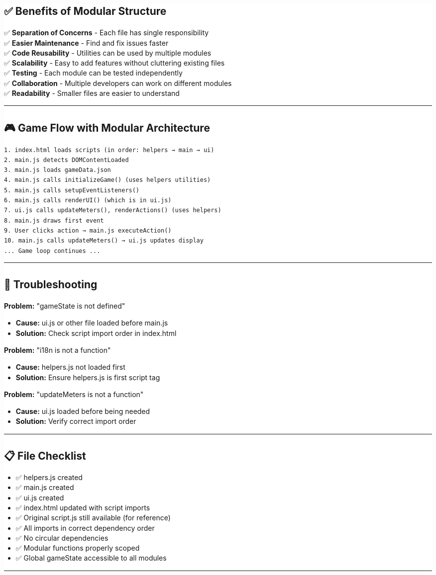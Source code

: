 
## ✅ Benefits of Modular Structure

✅ **Separation of Concerns** - Each file has single responsibility  
✅ **Easier Maintenance** - Find and fix issues faster  
✅ **Code Reusability** - Utilities can be used by multiple modules  
✅ **Scalability** - Easy to add features without cluttering existing files  
✅ **Testing** - Each module can be tested independently  
✅ **Collaboration** - Multiple developers can work on different modules  
✅ **Readability** - Smaller files are easier to understand  

---

## 🎮 Game Flow with Modular Architecture

```
1. index.html loads scripts (in order: helpers → main → ui)
2. main.js detects DOMContentLoaded
3. main.js loads gameData.json
4. main.js calls initializeGame() (uses helpers utilities)
5. main.js calls setupEventListeners()
6. main.js calls renderUI() (which is in ui.js)
7. ui.js calls updateMeters(), renderActions() (uses helpers)
8. main.js draws first event
9. User clicks action → main.js executeAction()
10. main.js calls updateMeters() → ui.js updates display
... Game loop continues ...
```

---

## 🐛 Troubleshooting

**Problem:** "gameState is not defined"
- **Cause:** ui.js or other file loaded before main.js
- **Solution:** Check script import order in index.html

**Problem:** "i18n is not a function"
- **Cause:** helpers.js not loaded first
- **Solution:** Ensure helpers.js is first script tag

**Problem:** "updateMeters is not a function"
- **Cause:** ui.js loaded before being needed
- **Solution:** Verify correct import order

---

## 📋 File Checklist

- ✅ helpers.js created
- ✅ main.js created  
- ✅ ui.js created
- ✅ index.html updated with script imports
- ✅ Original script.js still available (for reference)
- ✅ All imports in correct dependency order
- ✅ No circular dependencies
- ✅ Modular functions properly scoped
- ✅ Global gameState accessible to all modules

---